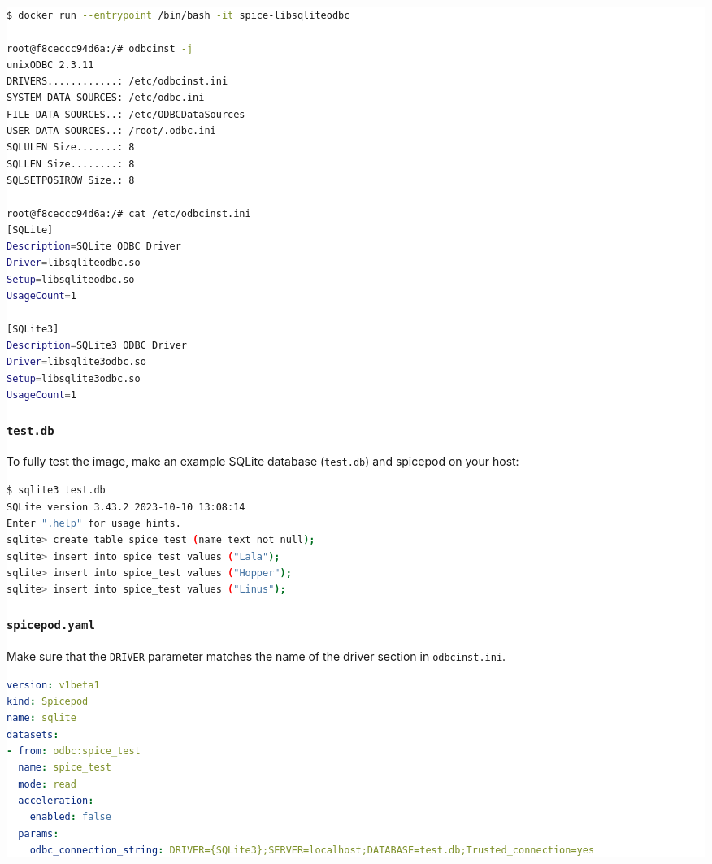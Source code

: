 ```bash
$ docker run --entrypoint /bin/bash -it spice-libsqliteodbc

root@f8ceccc94d6a:/# odbcinst -j
unixODBC 2.3.11
DRIVERS............: /etc/odbcinst.ini
SYSTEM DATA SOURCES: /etc/odbc.ini
FILE DATA SOURCES..: /etc/ODBCDataSources
USER DATA SOURCES..: /root/.odbc.ini
SQLULEN Size.......: 8
SQLLEN Size........: 8
SQLSETPOSIROW Size.: 8

root@f8ceccc94d6a:/# cat /etc/odbcinst.ini
[SQLite]
Description=SQLite ODBC Driver
Driver=libsqliteodbc.so
Setup=libsqliteodbc.so
UsageCount=1

[SQLite3]
Description=SQLite3 ODBC Driver
Driver=libsqlite3odbc.so
Setup=libsqlite3odbc.so
UsageCount=1
```

### `test.db`

To fully test the image, make an example SQLite database (`test.db`) and spicepod on your host:

```bash
$ sqlite3 test.db
SQLite version 3.43.2 2023-10-10 13:08:14
Enter ".help" for usage hints.
sqlite> create table spice_test (name text not null);
sqlite> insert into spice_test values ("Lala");
sqlite> insert into spice_test values ("Hopper");
sqlite> insert into spice_test values ("Linus");
```

### `spicepod.yaml`

Make sure that the `DRIVER` parameter matches the name of the driver section in `odbcinst.ini`.

```yaml
version: v1beta1
kind: Spicepod
name: sqlite
datasets:
- from: odbc:spice_test
  name: spice_test
  mode: read
  acceleration:
    enabled: false
  params:
    odbc_connection_string: DRIVER={SQLite3};SERVER=localhost;DATABASE=test.db;Trusted_connection=yes
```
